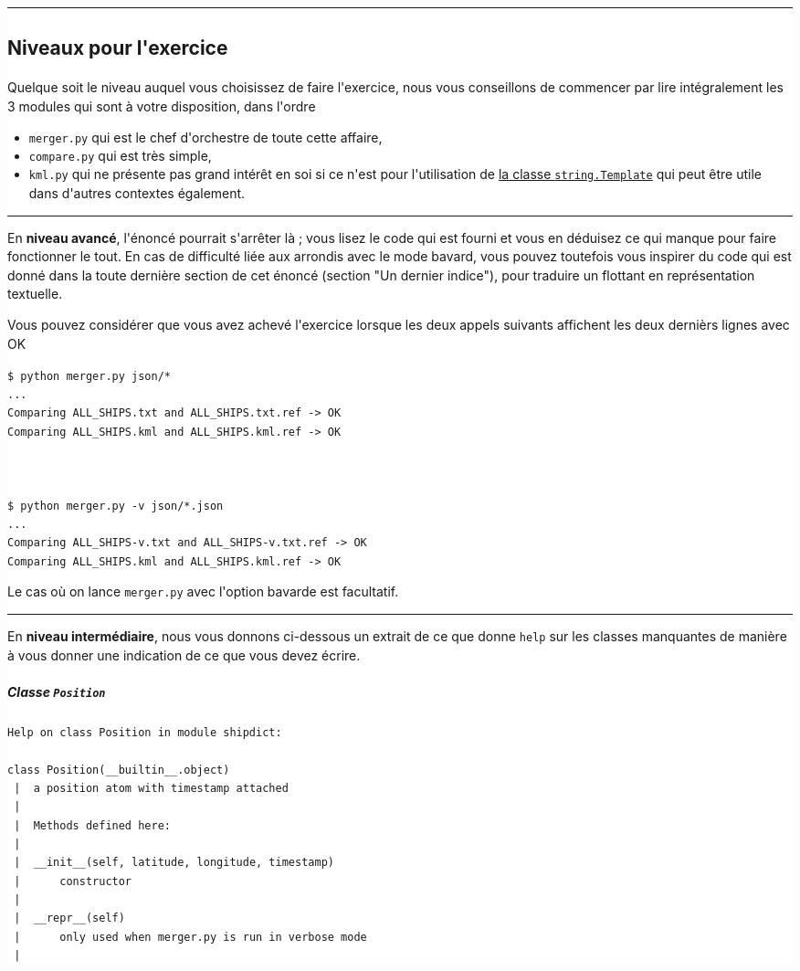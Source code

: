 ***

## Niveaux pour l'exercice

Quelque soit le niveau auquel vous choisissez de faire l'exercice, nous vous conseillons de commencer par lire intégralement les 3 modules qui sont à votre disposition, dans l'ordre
 * `merger.py` qui est le chef d'orchestre de toute cette affaire,
 * `compare.py` qui est très simple,
 * `kml.py` qui ne présente pas grand intérêt en soi si ce n'est pour l'utilisation de [la classe `string.Template`](https://docs.python.org/2/library/string.html#template-strings) qui peut être utile dans d'autres contextes également.

****

En **niveau avancé**, l'énoncé pourrait s'arrêter là&nbsp;; vous lisez le code qui est fourni et vous en déduisez ce qui manque pour faire fonctionner le tout. En cas de difficulté liée aux arrondis avec le mode bavard, vous pouvez toutefois vous inspirer du code qui est donné dans la toute dernière section de cet énoncé (section "Un dernier indice"), pour traduire un flottant en représentation textuelle.

Vous pouvez considérer que vous avez achevé l'exercice lorsque les deux appels suivants affichent les deux dernièrs lignes avec OK

    $ python merger.py json/*
    ...
    Comparing ALL_SHIPS.txt and ALL_SHIPS.txt.ref -> OK
    Comparing ALL_SHIPS.kml and ALL_SHIPS.kml.ref -> OK



    $ python merger.py -v json/*.json
    ...
    Comparing ALL_SHIPS-v.txt and ALL_SHIPS-v.txt.ref -> OK
    Comparing ALL_SHIPS.kml and ALL_SHIPS.kml.ref -> OK


Le cas où on lance `merger.py` avec l'option bavarde est facultatif. 

***

En **niveau intermédiaire**, nous vous donnons ci-dessous un extrait de ce que donne `help` sur les classes manquantes de manière à vous donner une indication de ce que vous devez écrire.

##### Classe `Position`

    Help on class Position in module shipdict:
    
    class Position(__builtin__.object)
     |  a position atom with timestamp attached
     |  
     |  Methods defined here:
     |  
     |  __init__(self, latitude, longitude, timestamp)
     |      constructor
     |  
     |  __repr__(self)
     |      only used when merger.py is run in verbose mode
     |  
